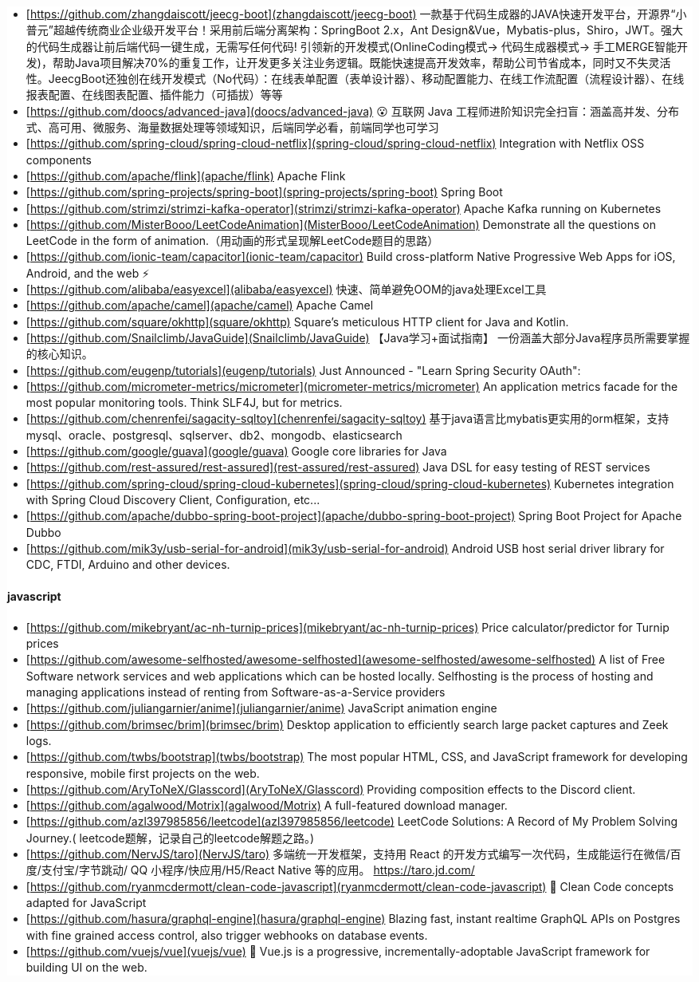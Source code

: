 * [https://github.com/zhangdaiscott/jeecg-boot](zhangdaiscott/jeecg-boot) 一款基于代码生成器的JAVA快速开发平台，开源界“小普元”超越传统商业企业级开发平台！采用前后端分离架构：SpringBoot 2.x，Ant Design&Vue，Mybatis-plus，Shiro，JWT。强大的代码生成器让前后端代码一键生成，无需写任何代码! 引领新的开发模式(OnlineCoding模式-> 代码生成器模式-> 手工MERGE智能开发)，帮助Java项目解决70%的重复工作，让开发更多关注业务逻辑。既能快速提高开发效率，帮助公司节省成本，同时又不失灵活性。JeecgBoot还独创在线开发模式（No代码）：在线表单配置（表单设计器）、移动配置能力、在线工作流配置（流程设计器）、在线报表配置、在线图表配置、插件能力（可插拔）等等
* [https://github.com/doocs/advanced-java](doocs/advanced-java) 😮 互联网 Java 工程师进阶知识完全扫盲：涵盖高并发、分布式、高可用、微服务、海量数据处理等领域知识，后端同学必看，前端同学也可学习
* [https://github.com/spring-cloud/spring-cloud-netflix](spring-cloud/spring-cloud-netflix) Integration with Netflix OSS components
* [https://github.com/apache/flink](apache/flink) Apache Flink
* [https://github.com/spring-projects/spring-boot](spring-projects/spring-boot) Spring Boot
* [https://github.com/strimzi/strimzi-kafka-operator](strimzi/strimzi-kafka-operator) Apache Kafka running on Kubernetes
* [https://github.com/MisterBooo/LeetCodeAnimation](MisterBooo/LeetCodeAnimation) Demonstrate all the questions on LeetCode in the form of animation.（用动画的形式呈现解LeetCode题目的思路）
* [https://github.com/ionic-team/capacitor](ionic-team/capacitor) Build cross-platform Native Progressive Web Apps for iOS, Android, and the web ⚡️
* [https://github.com/alibaba/easyexcel](alibaba/easyexcel) 快速、简单避免OOM的java处理Excel工具
* [https://github.com/apache/camel](apache/camel) Apache Camel
* [https://github.com/square/okhttp](square/okhttp) Square’s meticulous HTTP client for Java and Kotlin.
* [https://github.com/Snailclimb/JavaGuide](Snailclimb/JavaGuide) 【Java学习+面试指南】 一份涵盖大部分Java程序员所需要掌握的核心知识。
* [https://github.com/eugenp/tutorials](eugenp/tutorials) Just Announced - "Learn Spring Security OAuth":
* [https://github.com/micrometer-metrics/micrometer](micrometer-metrics/micrometer) An application metrics facade for the most popular monitoring tools. Think SLF4J, but for metrics.
* [https://github.com/chenrenfei/sagacity-sqltoy](chenrenfei/sagacity-sqltoy) 基于java语言比mybatis更实用的orm框架，支持mysql、oracle、postgresql、sqlserver、db2、mongodb、elasticsearch
* [https://github.com/google/guava](google/guava) Google core libraries for Java
* [https://github.com/rest-assured/rest-assured](rest-assured/rest-assured) Java DSL for easy testing of REST services
* [https://github.com/spring-cloud/spring-cloud-kubernetes](spring-cloud/spring-cloud-kubernetes) Kubernetes integration with Spring Cloud Discovery Client, Configuration, etc...
* [https://github.com/apache/dubbo-spring-boot-project](apache/dubbo-spring-boot-project) Spring Boot Project for Apache Dubbo
* [https://github.com/mik3y/usb-serial-for-android](mik3y/usb-serial-for-android) Android USB host serial driver library for CDC, FTDI, Arduino and other devices.

#### javascript
* [https://github.com/mikebryant/ac-nh-turnip-prices](mikebryant/ac-nh-turnip-prices) Price calculator/predictor for Turnip prices
* [https://github.com/awesome-selfhosted/awesome-selfhosted](awesome-selfhosted/awesome-selfhosted) A list of Free Software network services and web applications which can be hosted locally. Selfhosting is the process of hosting and managing applications instead of renting from Software-as-a-Service providers
* [https://github.com/juliangarnier/anime](juliangarnier/anime) JavaScript animation engine
* [https://github.com/brimsec/brim](brimsec/brim) Desktop application to efficiently search large packet captures and Zeek logs.
* [https://github.com/twbs/bootstrap](twbs/bootstrap) The most popular HTML, CSS, and JavaScript framework for developing responsive, mobile first projects on the web.
* [https://github.com/AryToNeX/Glasscord](AryToNeX/Glasscord) Providing composition effects to the Discord client.
* [https://github.com/agalwood/Motrix](agalwood/Motrix) A full-featured download manager.
* [https://github.com/azl397985856/leetcode](azl397985856/leetcode) LeetCode Solutions: A Record of My Problem Solving Journey.( leetcode题解，记录自己的leetcode解题之路。)
* [https://github.com/NervJS/taro](NervJS/taro) 多端统一开发框架，支持用 React 的开发方式编写一次代码，生成能运行在微信/百度/支付宝/字节跳动/ QQ 小程序/快应用/H5/React Native 等的应用。 https://taro.jd.com/
* [https://github.com/ryanmcdermott/clean-code-javascript](ryanmcdermott/clean-code-javascript) 🛁 Clean Code concepts adapted for JavaScript
* [https://github.com/hasura/graphql-engine](hasura/graphql-engine) Blazing fast, instant realtime GraphQL APIs on Postgres with fine grained access control, also trigger webhooks on database events.
* [https://github.com/vuejs/vue](vuejs/vue) 🖖 Vue.js is a progressive, incrementally-adoptable JavaScript framework for building UI on the web.